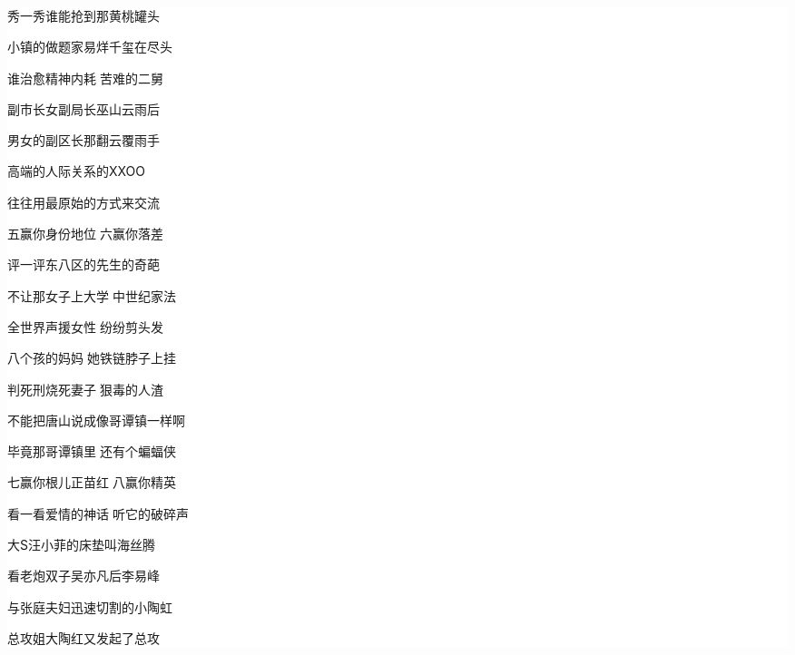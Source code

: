  <p>
  秀一秀谁能抢到那黄桃罐头
 </p>
 <p>
  小镇的做题家易烊千玺在尽头
 </p>
 <p>
  谁治愈精神内耗 苦难的二舅
 </p>
 <p>
  副市长女副局长巫山云雨后
 </p>
 <p>
  男女的副区长那翻云覆雨手
 </p>
 <p>
  高端的人际关系的XXOO
 </p>
 <p>
  往往用最原始的方式来交流
 </p>
 <p>
  五赢你身份地位 六赢你落差
 </p>
 <p>
  评一评东八区的先生的奇葩
 </p>
 <p>
  不让那女子上大学 中世纪家法
 </p>
 <p>
  全世界声援女性 纷纷剪头发
 </p>
 <p>
  八个孩的妈妈 她铁链脖子上挂
 </p>
 <p>
  判死刑烧死妻子 狠毒的人渣
 </p>
 <p>
  不能把唐山说成像哥谭镇一样啊
 </p>
 <p>
  毕竟那哥谭镇里 还有个蝙蝠侠
 </p>
 <p>
  七赢你根儿正苗红 八赢你精英
 </p>
 <p>
  看一看爱情的神话 听它的破碎声
 </p>
 <p>
  大S汪小菲的床垫叫海丝腾
 </p>
 <p>
  看老炮双子吴亦凡后李易峰
 </p>
 <p>
  与张庭夫妇迅速切割的小陶虹
 </p>
 <p>
  总攻姐大陶红又发起了总攻
 </p>
 <p>